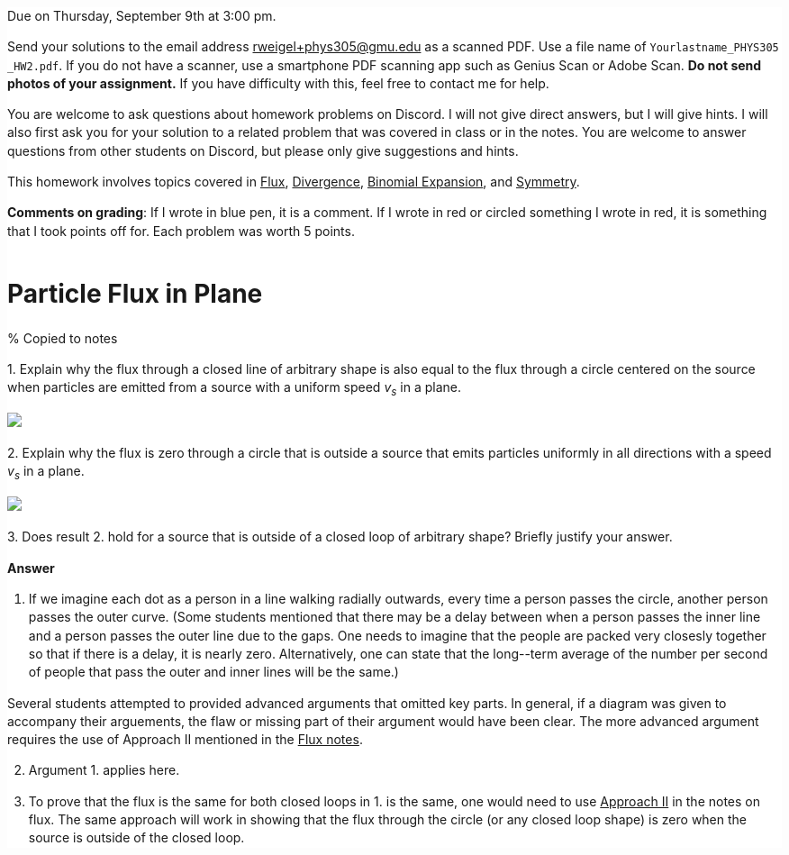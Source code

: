 Due on Thursday, September 9th at 3:00 pm.

Send your solutions to the email address rweigel+phys305@gmu.edu as a scanned PDF. Use a file name of `Yourlastname_PHYS305_HW2.pdf`. If you do not have a scanner, use a smartphone PDF scanning app such as Genius Scan or Adobe Scan. **Do not send photos of your assignment.** If you have difficulty with this, feel free to contact me for help.

You are welcome to ask questions about homework problems on Discord. I will not give direct answers, but I will give hints. I will also first ask you for your solution to a related problem that was covered in class or in the notes. You are welcome to answer questions from other students on Discord, but please only give suggestions and hints.

This homework involves topics covered in [Flux](flux.html), [Divergence](divergence.html), [Binomial Expansion](binomial_expansion.html), and [Symmetry](symmetry.html).

**Comments on grading**: If I wrote in blue pen, it is a comment. If I wrote in red or circled something I wrote in red, it is something that I took points off for. Each problem was worth 5 points.

# Particle Flux in Plane
% Copied to notes

1\. Explain why the flux through a closed line of arbitrary shape is also equal to the flux through a circle centered on the source when particles are emitted from a source with a uniform speed $v_s$ in a plane. 

<img src="figures/Flux-1D-7a.svg" width="100%"/>

2\. Explain why the flux is zero through a circle that is outside a source that emits particles uniformly in all directions with a speed $v_s$ in a plane. 

<img src="figures/Flux-1D-7b.svg" width="100%"/>

3\. Does result 2\. hold for a source that is outside of a closed loop of arbitrary shape? Briefly justify your answer.

**Answer**

1. If we imagine each dot as a person in a line walking radially outwards, every time a person passes the circle, another person passes the outer curve. (Some students mentioned that there may be a delay between when a person passes the inner line and a person passes the outer line due to the gaps. One needs to imagine that the people are packed very closesly together so that if there is a delay, it is nearly zero. Alternatively, one can state that the long--term average of the number per second of people that pass the outer and inner lines will be the same.)

  Several students attempted to provided advanced arguments that omitted key parts. In general, if a diagram was given to accompany their arguements, the flaw or missing part of their argument would have been clear. The more advanced argument requires the use of Approach II mentioned in the [Flux notes](flux.html#through-a-closed-line).

2. Argument 1. applies here.

3. To prove that the flux is the same for both closed loops in 1. is the same, one would need to use [Approach II](http://localhost:9001/flux.md!#through-a-closed-line) in the notes on flux. The same approach will work in showing that the flux through the circle (or any closed loop shape) is zero when the source is outside of the closed loop.
